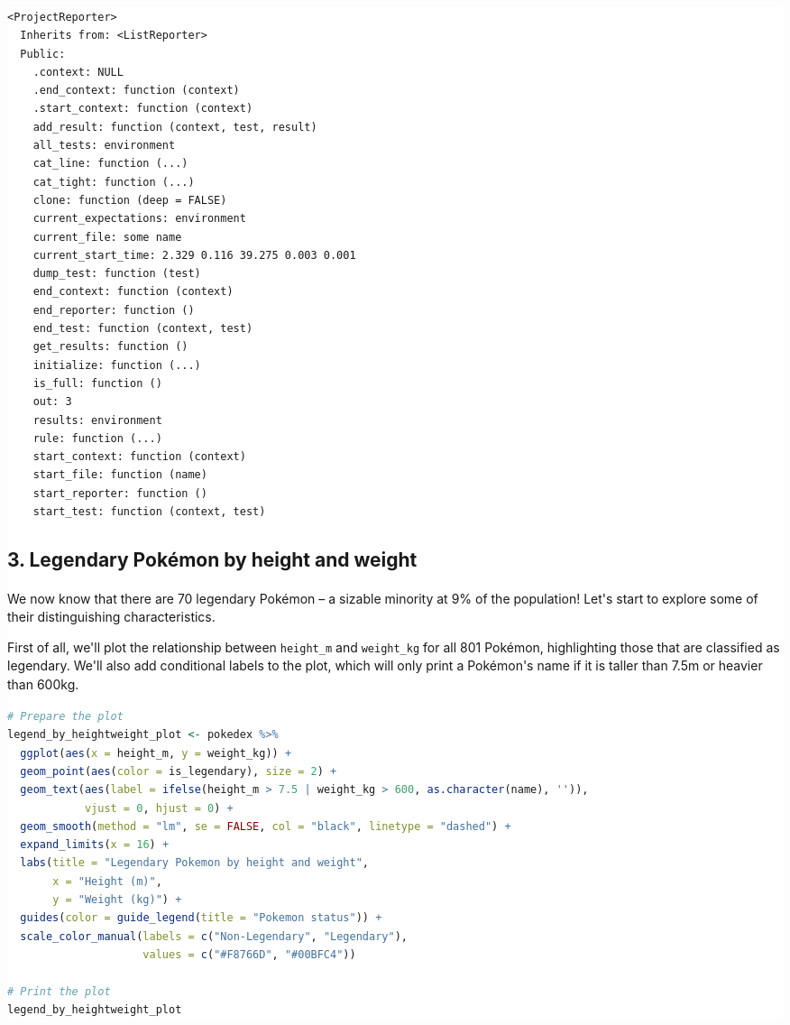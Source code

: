 ```R
```




    <ProjectReporter>
      Inherits from: <ListReporter>
      Public:
        .context: NULL
        .end_context: function (context) 
        .start_context: function (context) 
        add_result: function (context, test, result) 
        all_tests: environment
        cat_line: function (...) 
        cat_tight: function (...) 
        clone: function (deep = FALSE) 
        current_expectations: environment
        current_file: some name
        current_start_time: 2.329 0.116 39.275 0.003 0.001
        dump_test: function (test) 
        end_context: function (context) 
        end_reporter: function () 
        end_test: function (context, test) 
        get_results: function () 
        initialize: function (...) 
        is_full: function () 
        out: 3
        results: environment
        rule: function (...) 
        start_context: function (context) 
        start_file: function (name) 
        start_reporter: function () 
        start_test: function (context, test) 


## 3. Legendary Pokémon by height and weight
<p>We now know that there are 70 legendary Pokémon – a sizable minority at 9% of the population! Let's start to explore some of their distinguishing characteristics.</p>
<p>First of all, we'll plot the relationship between <code>height_m</code> and <code>weight_kg</code> for all 801 Pokémon, highlighting those that are classified as legendary. We'll also add conditional labels to the plot, which will only print a Pokémon's name if it is taller than 7.5m or heavier than 600kg.</p>


```R
# Prepare the plot
legend_by_heightweight_plot <- pokedex %>% 
  ggplot(aes(x = height_m, y = weight_kg)) +
  geom_point(aes(color = is_legendary), size = 2) +
  geom_text(aes(label = ifelse(height_m > 7.5 | weight_kg > 600, as.character(name), '')), 
            vjust = 0, hjust = 0) +
  geom_smooth(method = "lm", se = FALSE, col = "black", linetype = "dashed") +
  expand_limits(x = 16) +
  labs(title = "Legendary Pokemon by height and weight",
       x = "Height (m)",
       y = "Weight (kg)") +
  guides(color = guide_legend(title = "Pokemon status")) +
  scale_color_manual(labels = c("Non-Legendary", "Legendary"),
                     values = c("#F8766D", "#00BFC4"))

# Print the plot
legend_by_heightweight_plot
```
